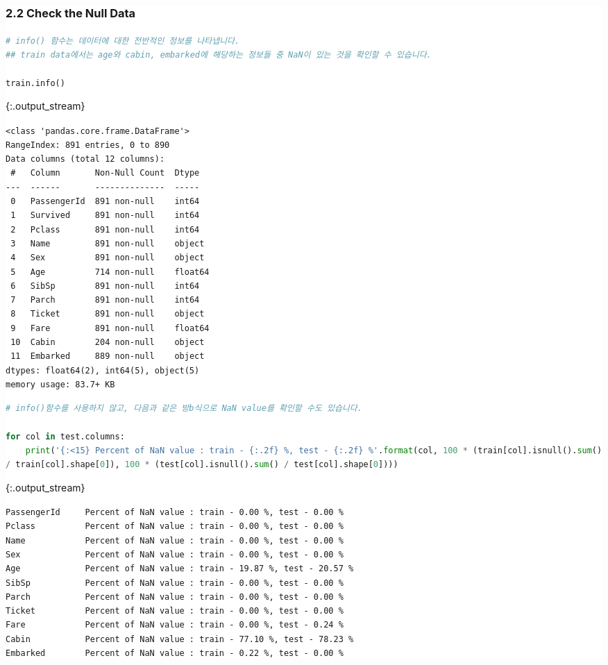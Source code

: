 </div>
</div>



### 2.2 Check the Null Data


```python
# info() 함수는 데이터에 대한 전반적인 정보를 나타냅니다.
## train data에서는 age와 cabin, embarked에 해당하는 정보들 중 NaN이 있는 것을 확인할 수 있습니다.

train.info()
```

{:.output_stream}

```
<class 'pandas.core.frame.DataFrame'>
RangeIndex: 891 entries, 0 to 890
Data columns (total 12 columns):
 #   Column       Non-Null Count  Dtype  
---  ------       --------------  -----  
 0   PassengerId  891 non-null    int64  
 1   Survived     891 non-null    int64  
 2   Pclass       891 non-null    int64  
 3   Name         891 non-null    object 
 4   Sex          891 non-null    object 
 5   Age          714 non-null    float64
 6   SibSp        891 non-null    int64  
 7   Parch        891 non-null    int64  
 8   Ticket       891 non-null    object 
 9   Fare         891 non-null    float64
 10  Cabin        204 non-null    object 
 11  Embarked     889 non-null    object 
dtypes: float64(2), int64(5), object(5)
memory usage: 83.7+ KB

```


```python
# info()함수를 사용하지 않고, 다음과 같은 방b식으로 NaN value를 확인할 수도 있습니다.

for col in test.columns:
    print('{:<15} Percent of NaN value : train - {:.2f} %, test - {:.2f} %'.format(col, 100 * (train[col].isnull().sum() / train[col].shape[0]), 100 * (test[col].isnull().sum() / test[col].shape[0])))
```

{:.output_stream}

```
PassengerId     Percent of NaN value : train - 0.00 %, test - 0.00 %
Pclass          Percent of NaN value : train - 0.00 %, test - 0.00 %
Name            Percent of NaN value : train - 0.00 %, test - 0.00 %
Sex             Percent of NaN value : train - 0.00 %, test - 0.00 %
Age             Percent of NaN value : train - 19.87 %, test - 20.57 %
SibSp           Percent of NaN value : train - 0.00 %, test - 0.00 %
Parch           Percent of NaN value : train - 0.00 %, test - 0.00 %
Ticket          Percent of NaN value : train - 0.00 %, test - 0.00 %
Fare            Percent of NaN value : train - 0.00 %, test - 0.24 %
Cabin           Percent of NaN value : train - 77.10 %, test - 78.23 %
Embarked        Percent of NaN value : train - 0.22 %, test - 0.00 %

```
